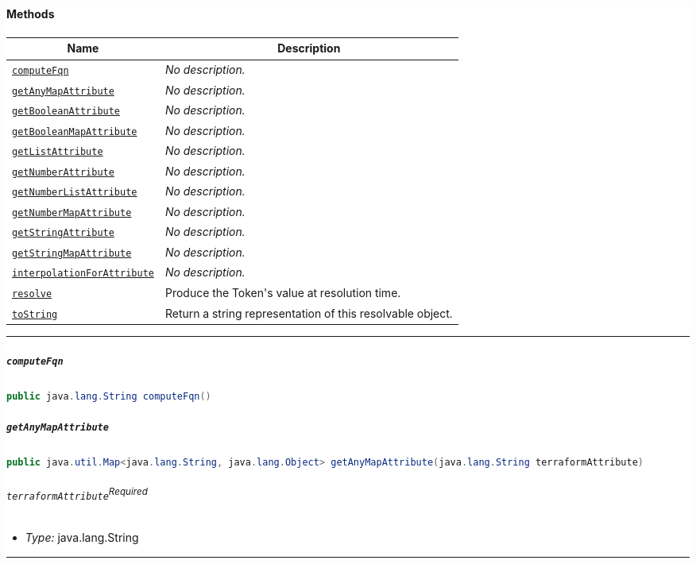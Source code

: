 
#### Methods <a name="Methods" id="Methods"></a>

| **Name** | **Description** |
| --- | --- |
| <code><a href="#@cdktf/provider-pagerduty.dataPagerdutyEventOrchestration.DataPagerdutyEventOrchestrationIntegrationOutputReference.computeFqn">computeFqn</a></code> | *No description.* |
| <code><a href="#@cdktf/provider-pagerduty.dataPagerdutyEventOrchestration.DataPagerdutyEventOrchestrationIntegrationOutputReference.getAnyMapAttribute">getAnyMapAttribute</a></code> | *No description.* |
| <code><a href="#@cdktf/provider-pagerduty.dataPagerdutyEventOrchestration.DataPagerdutyEventOrchestrationIntegrationOutputReference.getBooleanAttribute">getBooleanAttribute</a></code> | *No description.* |
| <code><a href="#@cdktf/provider-pagerduty.dataPagerdutyEventOrchestration.DataPagerdutyEventOrchestrationIntegrationOutputReference.getBooleanMapAttribute">getBooleanMapAttribute</a></code> | *No description.* |
| <code><a href="#@cdktf/provider-pagerduty.dataPagerdutyEventOrchestration.DataPagerdutyEventOrchestrationIntegrationOutputReference.getListAttribute">getListAttribute</a></code> | *No description.* |
| <code><a href="#@cdktf/provider-pagerduty.dataPagerdutyEventOrchestration.DataPagerdutyEventOrchestrationIntegrationOutputReference.getNumberAttribute">getNumberAttribute</a></code> | *No description.* |
| <code><a href="#@cdktf/provider-pagerduty.dataPagerdutyEventOrchestration.DataPagerdutyEventOrchestrationIntegrationOutputReference.getNumberListAttribute">getNumberListAttribute</a></code> | *No description.* |
| <code><a href="#@cdktf/provider-pagerduty.dataPagerdutyEventOrchestration.DataPagerdutyEventOrchestrationIntegrationOutputReference.getNumberMapAttribute">getNumberMapAttribute</a></code> | *No description.* |
| <code><a href="#@cdktf/provider-pagerduty.dataPagerdutyEventOrchestration.DataPagerdutyEventOrchestrationIntegrationOutputReference.getStringAttribute">getStringAttribute</a></code> | *No description.* |
| <code><a href="#@cdktf/provider-pagerduty.dataPagerdutyEventOrchestration.DataPagerdutyEventOrchestrationIntegrationOutputReference.getStringMapAttribute">getStringMapAttribute</a></code> | *No description.* |
| <code><a href="#@cdktf/provider-pagerduty.dataPagerdutyEventOrchestration.DataPagerdutyEventOrchestrationIntegrationOutputReference.interpolationForAttribute">interpolationForAttribute</a></code> | *No description.* |
| <code><a href="#@cdktf/provider-pagerduty.dataPagerdutyEventOrchestration.DataPagerdutyEventOrchestrationIntegrationOutputReference.resolve">resolve</a></code> | Produce the Token's value at resolution time. |
| <code><a href="#@cdktf/provider-pagerduty.dataPagerdutyEventOrchestration.DataPagerdutyEventOrchestrationIntegrationOutputReference.toString">toString</a></code> | Return a string representation of this resolvable object. |

---

##### `computeFqn` <a name="computeFqn" id="@cdktf/provider-pagerduty.dataPagerdutyEventOrchestration.DataPagerdutyEventOrchestrationIntegrationOutputReference.computeFqn"></a>

```java
public java.lang.String computeFqn()
```

##### `getAnyMapAttribute` <a name="getAnyMapAttribute" id="@cdktf/provider-pagerduty.dataPagerdutyEventOrchestration.DataPagerdutyEventOrchestrationIntegrationOutputReference.getAnyMapAttribute"></a>

```java
public java.util.Map<java.lang.String, java.lang.Object> getAnyMapAttribute(java.lang.String terraformAttribute)
```

###### `terraformAttribute`<sup>Required</sup> <a name="terraformAttribute" id="@cdktf/provider-pagerduty.dataPagerdutyEventOrchestration.DataPagerdutyEventOrchestrationIntegrationOutputReference.getAnyMapAttribute.parameter.terraformAttribute"></a>

- *Type:* java.lang.String

---